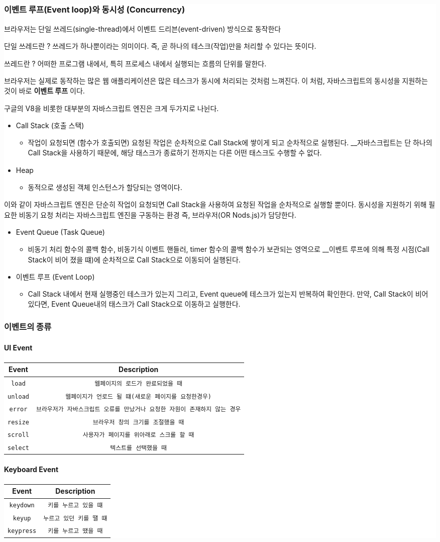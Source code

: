 ### 이벤트 루프(Event loop)와 동시성 (Concurrency)

브라우저는 단일 쓰레드(single-thread)에서 이벤트 드리븐(event-driven) 방식으로 동작한다

단일 쓰레드란 ? 쓰레드가 하나뿐이라는 의미이다. 즉, 곧 하나의 테스크(작업)만을 처리할 수 있다는 뜻이다.

쓰레드란 ? 어떠한 프로그램 내에서, 특히 프로세스 내에서 실행되는 흐름의 단위를 말한다.

브라우저는 실제로 동작하는 많은 웹 애플리케이션은 많은 테스크가 동시에 처리되는 것처럼 느껴진다.
이 처럼, 자바스크립트의 동시성을 지원하는 것이 바로 **이벤트 루프** 이다.

구글의 V8을 비롯한 대부분의 자바스크립트 엔진은 크게 두가지로 나뉜다.

- Call Stack (호출 스택)

  - 작업이 요청되면 (함수가 호출되면) 요청된 작업은 순차적으로 Call Stack에 쌓이게 되고 순차적으로 실행된다. \_\_자바스크립트는 단 하나의 Call Stack을 사용하기 때문에, 해당 태스크가 종료하기 전까지는 다른 어떤 태스크도 수행할 수 없다.

- Heap
  - 동적으로 생성된 객체 인스턴스가 할당되는 영역이다.

이와 같이 자바스크립트 엔진은 단순히 작업이 요청되면 Call Stack을 사용하여 요청된 작업을 순차적으로 실행할 뿐이다.
동시성을 지원하기 위해 필요한 비동기 요청 처리는 자바스크립트 엔진을 구동하는 환경 즉, 브라우저(OR Nods.js)가 담당한다.

- Event Queue (Task Queue)

  - 비동기 처리 함수의 콜백 함수, 비동기식 이벤트 핸들러, timer 함수의 콜백 함수가 보관되는 영역으로 \_\_이벤트 루프에 의해 특정 시점(Call Stack이 비어 졌을 떄)에 순차적으로 Call Stack으로 이동되어 실행된다.

- 이벤트 루프 (Event Loop)
  - Call Stack 내에서 현재 실행중인 테스크가 있는지 그리고, Event queue에 테스크가 있는지 반복하여 확인한다. 만약, Call Stack이 비어 있다면, Event Queue내의 태스크가 Call Stack으로 이동하고 실행한다.

### 이벤트의 종류

#### UI Event

|  Event   |                                Description                                 |
| :------: | :------------------------------------------------------------------------: |
|  `load`  |                     `웹페이지의 로드가 완료되었을 때`                      |
| `unload` |           `웹페이지가 언로드 될 떄(새로운 페이지를 요청한경우)`            |
| `error`  | `브라우저가 자바스크립트 오류를 만났거나 요청한 자원이 존재하지 않는 경우` |
| `resize` |                     `브라우저 창의 크기를 조절했을 때`                     |
| `scroll` |                 `사용자가 페이지를 위아래로 스크롤 할 때`                  |
| `select` |                           `텍스트를 선택했을 때`                           |

#### Keyboard Event

|   Event    |       Description        |
| :--------: | :----------------------: |
| `keydown`  |  `키를 누르고 있을 떄`   |
|  `keyup`   | `누르고 있던 키를 땔 떄` |
| `keypress` |  `키를 누르고 땠을 때`   |
